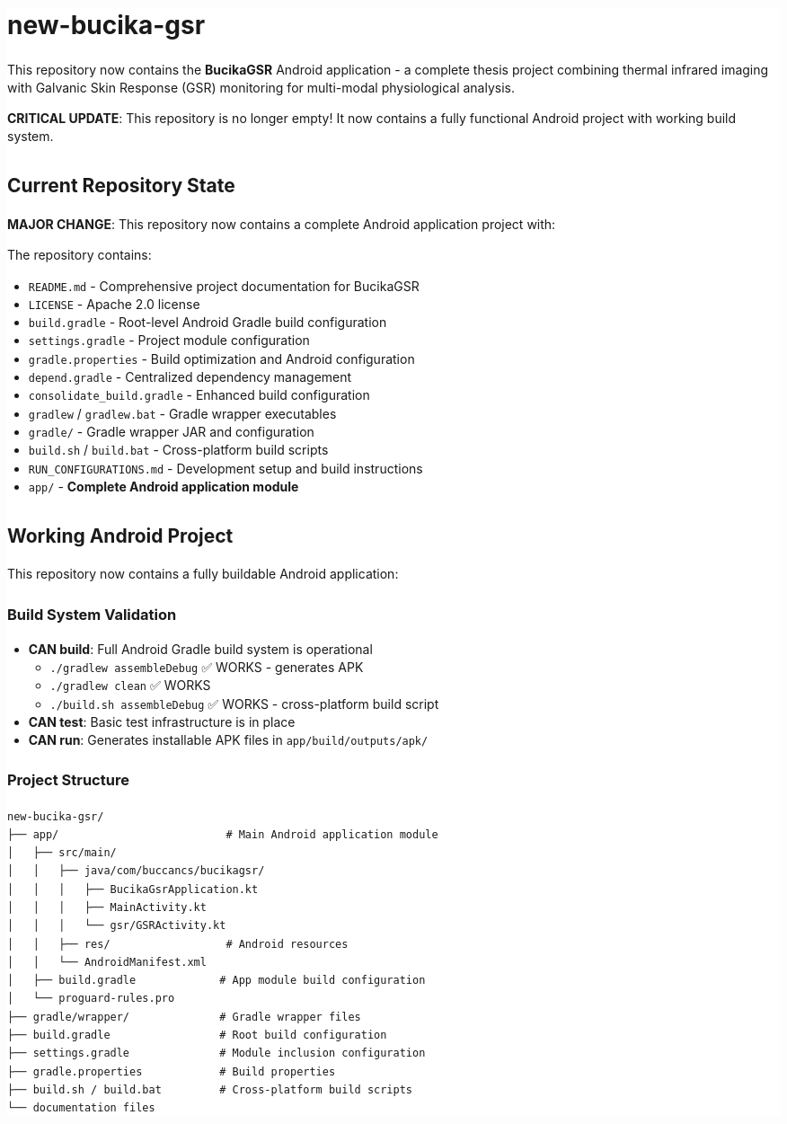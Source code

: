 # new-bucika-gsr
This repository now contains the **BucikaGSR** Android application - a complete thesis project combining thermal infrared imaging with Galvanic Skin Response (GSR) monitoring for multi-modal physiological analysis.

**CRITICAL UPDATE**: This repository is no longer empty! It now contains a fully functional Android project with working build system.

## Current Repository State
**MAJOR CHANGE**: This repository now contains a complete Android application project with:

The repository contains:
- `README.md` - Comprehensive project documentation for BucikaGSR 
- `LICENSE` - Apache 2.0 license
- `build.gradle` - Root-level Android Gradle build configuration
- `settings.gradle` - Project module configuration
- `gradle.properties` - Build optimization and Android configuration
- `depend.gradle` - Centralized dependency management
- `consolidate_build.gradle` - Enhanced build configuration
- `gradlew` / `gradlew.bat` - Gradle wrapper executables
- `gradle/` - Gradle wrapper JAR and configuration
- `build.sh` / `build.bat` - Cross-platform build scripts
- `RUN_CONFIGURATIONS.md` - Development setup and build instructions
- `app/` - **Complete Android application module**

## Working Android Project
This repository now contains a fully buildable Android application:

### Build System Validation
- **CAN build**: Full Android Gradle build system is operational
  - `./gradlew assembleDebug` ✅ WORKS - generates APK
  - `./gradlew clean` ✅ WORKS
  - `./build.sh assembleDebug` ✅ WORKS - cross-platform build script
- **CAN test**: Basic test infrastructure is in place
- **CAN run**: Generates installable APK files in `app/build/outputs/apk/`

### Project Structure
```
new-bucika-gsr/
├── app/                          # Main Android application module
│   ├── src/main/
│   │   ├── java/com/buccancs/bucikagsr/
│   │   │   ├── BucikaGsrApplication.kt
│   │   │   ├── MainActivity.kt
│   │   │   └── gsr/GSRActivity.kt
│   │   ├── res/                  # Android resources
│   │   └── AndroidManifest.xml
│   ├── build.gradle             # App module build configuration
│   └── proguard-rules.pro
├── gradle/wrapper/              # Gradle wrapper files
├── build.gradle                 # Root build configuration  
├── settings.gradle              # Module inclusion configuration
├── gradle.properties            # Build properties
├── build.sh / build.bat         # Cross-platform build scripts
└── documentation files
```
